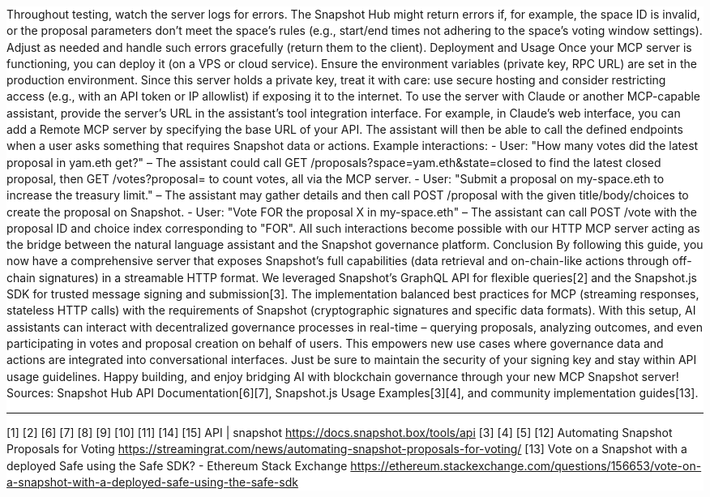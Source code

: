 Throughout testing, watch the server logs for errors. The Snapshot Hub might return errors if, for example, the space ID is invalid, or the proposal parameters don’t meet the space’s rules (e.g., start/end times not adhering to the space’s voting window settings). Adjust as needed and handle such errors gracefully (return them to the client).
Deployment and Usage
Once your MCP server is functioning, you can deploy it (on a VPS or cloud service). Ensure the environment variables (private key, RPC URL) are set in the production environment. Since this server holds a private key, treat it with care: use secure hosting and consider restricting access (e.g., with an API token or IP allowlist) if exposing it to the internet.
To use the server with Claude or another MCP-capable assistant, provide the server’s URL in the assistant’s tool integration interface. For example, in Claude’s web interface, you can add a Remote MCP server by specifying the base URL of your API. The assistant will then be able to call the defined endpoints when a user asks something that requires Snapshot data or actions.
Example interactions: - User: "How many votes did the latest proposal in yam.eth get?" – The assistant could call GET /proposals?space=yam.eth&state=closed to find the latest closed proposal, then GET /votes?proposal=<id> to count votes, all via the MCP server. - User: "Submit a proposal on my-space.eth to increase the treasury limit." – The assistant may gather details and then call POST /proposal with the given title/body/choices to create the proposal on Snapshot. - User: "Vote FOR the proposal X in my-space.eth" – The assistant can call POST /vote with the proposal ID and choice index corresponding to "FOR".
All such interactions become possible with our HTTP MCP server acting as the bridge between the natural language assistant and the Snapshot governance platform.
Conclusion
By following this guide, you now have a comprehensive server that exposes Snapshot’s full capabilities (data retrieval and on-chain-like actions through off-chain signatures) in a streamable HTTP format. We leveraged Snapshot’s GraphQL API for flexible queries[2] and the Snapshot.js SDK for trusted message signing and submission[3]. The implementation balanced best practices for MCP (streaming responses, stateless HTTP calls) with the requirements of Snapshot (cryptographic signatures and specific data formats).
With this setup, AI assistants can interact with decentralized governance processes in real-time – querying proposals, analyzing outcomes, and even participating in votes and proposal creation on behalf of users. This empowers new use cases where governance data and actions are integrated into conversational interfaces. Just be sure to maintain the security of your signing key and stay within API usage guidelines. Happy building, and enjoy bridging AI with blockchain governance through your new MCP Snapshot server!
Sources: Snapshot Hub API Documentation[6][7], Snapshot.js Usage Examples[3][4], and community implementation guides[13].
________________________________________
[1] [2] [6] [7] [8] [9] [10] [11] [14] [15] API | snapshot
https://docs.snapshot.box/tools/api
[3] [4] [5] [12] Automating Snapshot Proposals for Voting
https://streamingrat.com/news/automating-snapshot-proposals-for-voting/
[13] Vote on a Snapshot with a deployed Safe using the Safe SDK? - Ethereum Stack Exchange
https://ethereum.stackexchange.com/questions/156653/vote-on-a-snapshot-with-a-deployed-safe-using-the-safe-sdk
